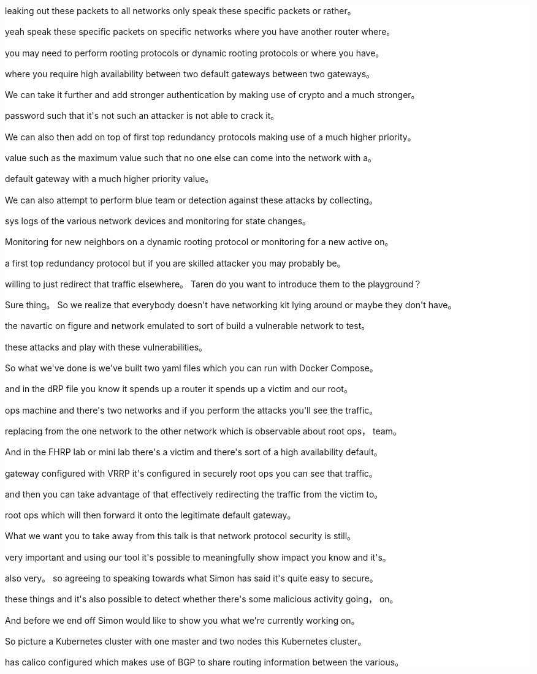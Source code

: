  leaking out these packets to all networks only speak these specific packets or rather。

 yeah speak these specific packets on specific networks where you have another router where。

 you may need to perform rooting protocols or dynamic rooting protocols or where you have。

 where you require high availability between two default gateways between two gateways。

 We can take it further and add stronger authentication by making use of crypto and a much stronger。

 password such that it's not such an attacker is not able to crack it。

 We can also then add on top of first top redundancy protocols making use of a much higher priority。

 value such as the maximum value such that no one else can come into the network with a。

 default gateway with a much higher priority value。

 We can also attempt to perform blue team or detection against these attacks by collecting。

 sys logs of the various network devices and monitoring for state changes。

 Monitoring for new neighbors on a dynamic rooting protocol or monitoring for a new active on。

 a first top redundancy protocol but if you are skilled attacker you may probably be。

 willing to just redirect that traffic elsewhere。 Taren do you want to introduce them to the playground？

 Sure thing。 So we realize that everybody doesn't have networking kit lying around or maybe they don't have。

 the navartic on figure and network emulated to sort of build a vulnerable network to test。

 these attacks and play with these vulnerabilities。

 So what we've done is we've built two yaml files which you can run with Docker Compose。

 and in the dRP file you know it spends up a router it spends up a victim and our root。

 ops machine and there's two networks and if you perform the attacks you'll see the traffic。

 replacing from the one network to the other network which is observable about root ops， team。

 And in the FHRP lab or mini lab there's a victim and there's sort of a high availability default。

 gateway configured with VRRP it's configured in securely root ops you can see that traffic。

 and then you can take advantage of that effectively redirecting the traffic from the victim to。

 root ops which will then forward it onto the legitimate default gateway。

 What we want you to take away from this talk is that network protocol security is still。

 very important and using our tool it's possible to meaningfully show impact you know and it's。

 also very。 so agreeing to speaking towards what Simon has said it's quite easy to secure。

 these things and it's also possible to detect whether there's some malicious activity going， on。

 And before we end off Simon would like to show you what we're currently working on。

 So picture a Kubernetes cluster with one master and two nodes this Kubernetes cluster。

 has calico configured which makes use of BGP to share routing information between the various。
